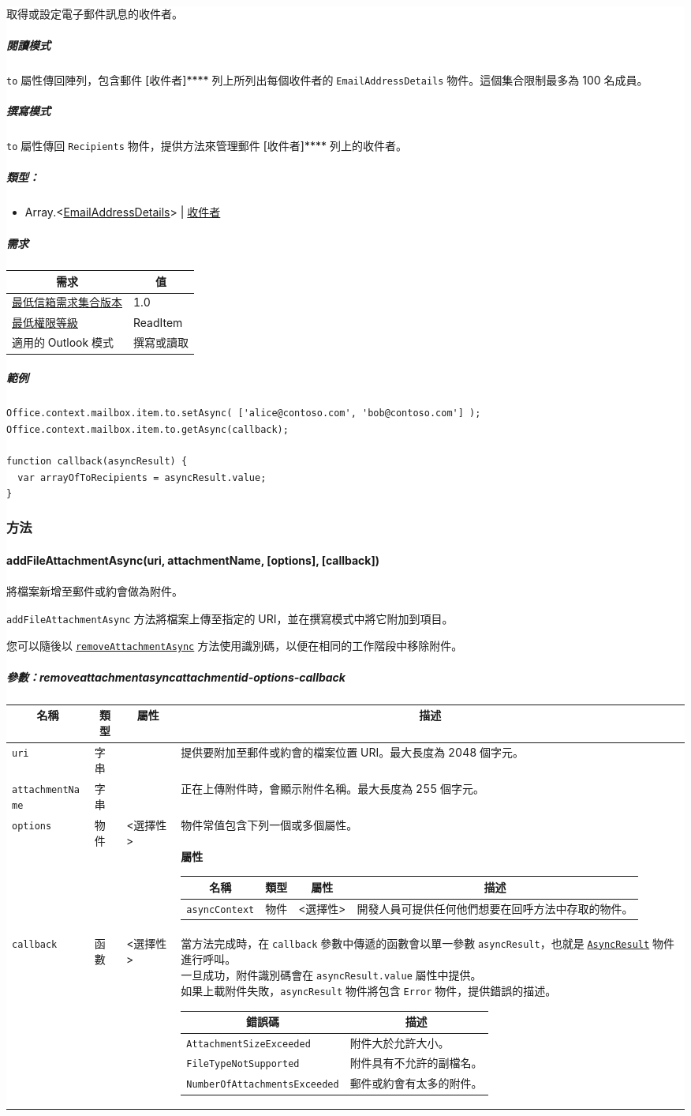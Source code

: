 取得或設定電子郵件訊息的收件者。

##### <a name="read-mode"></a>閱讀模式

`to` 屬性傳回陣列，包含郵件 [收件者]**** 列上所列出每個收件者的 `EmailAddressDetails` 物件。這個集合限制最多為 100 名成員。

##### <a name="compose-mode"></a>撰寫模式

`to` 屬性傳回 `Recipients` 物件，提供方法來管理郵件 [收件者]**** 列上的收件者。

##### <a name="type"></a>類型：

*   Array.<[EmailAddressDetails](simple-types.md#emailaddressdetails)> | [收件者](Recipients.md)

##### <a name="requirements"></a>需求

|需求| 值|
|---|---|
|[最低信箱需求集合版本](./tutorial-api-requirement-sets.md)| 1.0|
|[最低權限等級](../../docs/outlook/understanding-outlook-add-in-permissions.md)| ReadItem|
|適用的 Outlook 模式| 撰寫或讀取|

##### <a name="example"></a>範例

```
Office.context.mailbox.item.to.setAsync( ['alice@contoso.com', 'bob@contoso.com'] );
Office.context.mailbox.item.to.getAsync(callback);

function callback(asyncResult) {
  var arrayOfToRecipients = asyncResult.value;
}
```

### <a name="methods"></a>方法

####  <a name="addfileattachmentasyncuri-attachmentname-options-callback"></a>addFileAttachmentAsync(uri, attachmentName, [options], [callback])

將檔案新增至郵件或約會做為附件。

`addFileAttachmentAsync` 方法將檔案上傳至指定的 URI，並在撰寫模式中將它附加到項目。

您可以隨後以 [`removeAttachmentAsync`](Office.context.mailbox.item.md#removeattachmentasyncattachmentid-options-callback) 方法使用識別碼，以便在相同的工作階段中移除附件。

##### <a name="parametersremoveattachmentasyncattachmentid-options-callback"></a>參數：removeattachmentasyncattachmentid-options-callback
|名稱| 類型	| 屬性| 描述|
|---|---|---|---|
|`uri`| 字串||提供要附加至郵件或約會的檔案位置 URI。最大長度為 2048 個字元。|
|`attachmentName`| 字串||正在上傳附件時，會顯示附件名稱。最大長度為 255 個字元。|
|`options`| 物件| &lt;選擇性&gt;|物件常值包含下列一個或多個屬性。<br/><br/>**屬性**<br/><table class="nested-table"><thead><tr><th>名稱</th><th>類型	</th><th>屬性</th><th>描述</th></tr></thead><tbody><tr><td><code>asyncContext</code></td><td>物件</td><td>&lt;選擇性&gt;</td><td>開發人員可提供任何他們想要在回呼方法中存取的物件。</td></tr></tbody></table>|
|`callback`| 函數| &lt;選擇性&gt;|當方法完成時，在 `callback` 參數中傳遞的函數會以單一參數 `asyncResult`，也就是 [`AsyncResult`](simple-types.md#asyncresult) 物件進行呼叫。 <br/>一旦成功，附件識別碼會在 `asyncResult.value` 屬性中提供。<br/>如果上載附件失敗，`asyncResult` 物件將包含 `Error` 物件，提供錯誤的描述。<br/><table class="nested-table"><thead><tr><th>錯誤碼</th><th>描述</th></tr></thead><tbody><tr><td><code>AttachmentSizeExceeded</code></td><td>附件大於允許大小。</td></tr><tr><td><code>FileTypeNotSupported</code></td><td>附件具有不允許的副檔名。</td></tr><tr><td><code>NumberOfAttachmentsExceeded</code></td><td>郵件或約會有太多的附件。</td></tr></tbody></table>|
